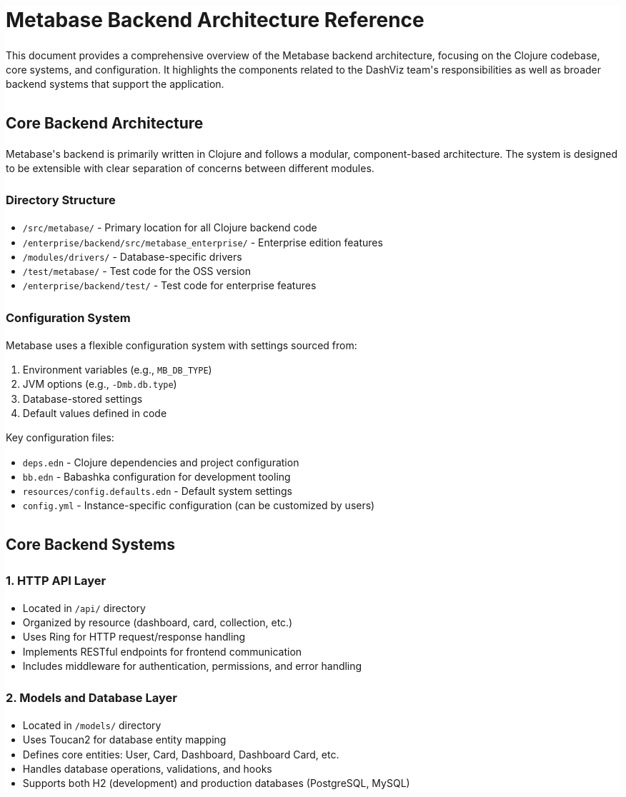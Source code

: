 # Metabase Backend Architecture Reference

This document provides a comprehensive overview of the Metabase backend architecture, focusing on the Clojure codebase, core systems, and configuration. It highlights the components related to the DashViz team's responsibilities as well as broader backend systems that support the application.

## Core Backend Architecture

Metabase's backend is primarily written in Clojure and follows a modular, component-based architecture. The system is designed to be extensible with clear separation of concerns between different modules.

### Directory Structure

- `/src/metabase/` - Primary location for all Clojure backend code
- `/enterprise/backend/src/metabase_enterprise/` - Enterprise edition features
- `/modules/drivers/` - Database-specific drivers
- `/test/metabase/` - Test code for the OSS version
- `/enterprise/backend/test/` - Test code for enterprise features

### Configuration System

Metabase uses a flexible configuration system with settings sourced from:

1. Environment variables (e.g., `MB_DB_TYPE`)
2. JVM options (e.g., `-Dmb.db.type`)
3. Database-stored settings
4. Default values defined in code

Key configuration files:
- `deps.edn` - Clojure dependencies and project configuration
- `bb.edn` - Babashka configuration for development tooling
- `resources/config.defaults.edn` - Default system settings
- `config.yml` - Instance-specific configuration (can be customized by users)

## Core Backend Systems

### 1. HTTP API Layer

- Located in `/api/` directory
- Organized by resource (dashboard, card, collection, etc.)
- Uses Ring for HTTP request/response handling
- Implements RESTful endpoints for frontend communication
- Includes middleware for authentication, permissions, and error handling

### 2. Models and Database Layer

- Located in `/models/` directory
- Uses Toucan2 for database entity mapping
- Defines core entities: User, Card, Dashboard, Dashboard Card, etc.
- Handles database operations, validations, and hooks
- Supports both H2 (development) and production databases (PostgreSQL, MySQL)
